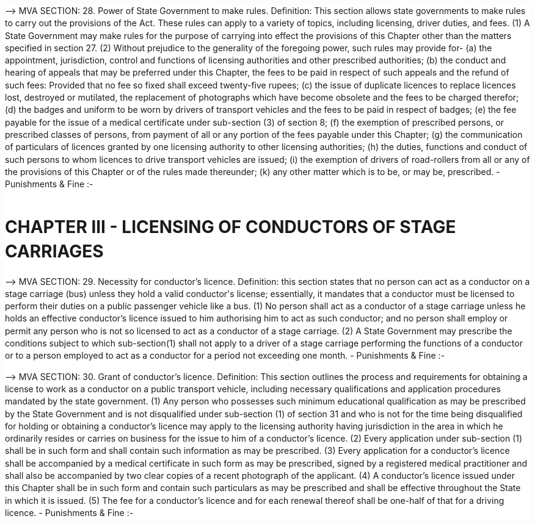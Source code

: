 --> MVA SECTION: 28. Power of State Government to make rules.
    Definition: This section allows state governments to make rules to carry out the provisions of the Act. These rules can apply to a variety of topics, including licensing, driver duties, and fees. 
    (1) A State Government may make rules for the purpose of carrying into effect the provisions of this Chapter other than the matters specified in section 27.
    (2) Without prejudice to the generality of the foregoing power, such rules may provide for-
        (a) the appointment, jurisdiction, control and functions of licensing authorities and other prescribed authorities;
        (b) the conduct and hearing of appeals that may be preferred under this Chapter, the fees to be paid in respect of such appeals and the refund of such fees: Provided that no fee so fixed shall exceed twenty-five rupees;
        (c) the issue of duplicate licences to replace licences lost, destroyed or mutilated, the replacement of photographs which have become obsolete and the fees to be charged therefor;
        (d) the badges and uniform to be worn by drivers of transport vehicles and the fees to be paid in respect of badges;
        (e) the fee payable for the issue of a medical certificate under sub-section (3) of section 8;
        (f) the exemption of prescribed persons, or prescribed classes of persons, from payment of all or any portion of the fees payable under this Chapter;
        (g) the communication of particulars of licences granted by one licensing authority to other licensing authorities;
        (h) the duties, functions and conduct of such persons to whom licences to drive transport vehicles are issued;
        (i) the exemption of drivers of road-rollers from all or any of the provisions of this Chapter or of the rules made thereunder;
        (k) any other matter which is to be, or may be, prescribed.
    - Punishments & Fine :-

# CHAPTER III - LICENSING OF CONDUCTORS OF STAGE CARRIAGES
--> MVA SECTION: 29. Necessity for conductor’s licence.
    Definition: this section states that no person can act as a conductor on a stage carriage (bus) unless they hold a valid conductor's license; essentially, it mandates that a conductor must be licensed to perform their duties on a public passenger vehicle like a bus. 
    (1) No person shall act as a conductor of a stage carriage unless he holds an effective conductor’s licence issued to him authorising him to act as such conductor; and no person shall employ or permit any person who is not so licensed to act as a conductor of a stage carriage.
    (2) A State Government may prescribe the conditions subject to which sub-section(1) shall not apply to a driver of a stage carriage performing the functions of a conductor or to a person employed to act as a conductor for a period not exceeding one month.
    - Punishments & Fine :-

--> MVA SECTION: 30. Grant of conductor’s licence.
    Definition: This section outlines the process and requirements for obtaining a license to work as a conductor on a public transport vehicle, including necessary qualifications and application procedures mandated by the state government. 
    (1) Any person who possesses such minimum educational qualification as may be prescribed by the State Government and is not disqualified under sub-section (1) of section 31 and who is not for the time being disqualified for holding or obtaining a conductor’s licence may apply to the licensing authority having jurisdiction in the area in which he ordinarily resides or carries on business for the issue to him of a conductor’s licence.
    (2) Every application under sub-section (1) shall be in such form and shall contain such information as may be prescribed.
    (3) Every application for a conductor’s licence shall be accompanied by a medical certificate in such form as may be prescribed, signed by a registered medical practitioner and shall also be accompanied by two clear copies of a recent photograph of the applicant.
    (4) A conductor’s licence issued under this Chapter shall be in such form and contain such particulars as may be prescribed and shall be effective throughout the State in which it is issued.
    (5) The fee for a conductor’s licence and for each renewal thereof shall be one-half of that for a driving licence.
    - Punishments & Fine :-
